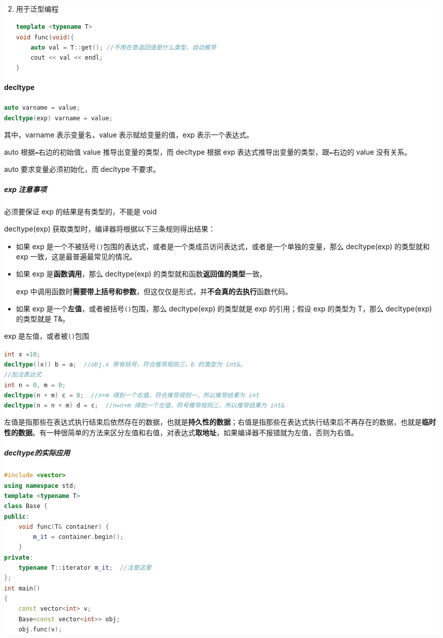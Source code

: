 2. 用于泛型编程

   ```c++
   template <typename T>
   void func(void){
       auto val = T::get();	//不用在意返回值是什么类型，自动推导
       cout << val << endl;
   }
   ```
   

#### decltype

```c++
auto varname = value;
decltype(exp) varname = value;
```

其中，varname 表示变量名，value 表示赋给变量的值，exp 表示一个表达式。

auto 根据`=`右边的初始值 value 推导出变量的类型，而 decltype 根据 exp 表达式推导出变量的类型，跟`=`右边的 value 没有关系。

auto 要求变量必须初始化，而 decltype 不要求。

##### exp 注意事项

必须要保证 exp 的结果是有类型的，不能是 void

 decltype(exp) 获取类型时，编译器将根据以下三条规则得出结果：

- 如果 exp 是一个不被括号`()`包围的表达式，或者是一个类成员访问表达式，或者是一个单独的变量，那么 decltype(exp) 的类型就和 exp 一致，这是最普遍最常见的情况。

- 如果 exp 是**函数调用**，那么 decltype(exp) 的类型就和函数**返回值的类型**一致。

  exp 中调用函数时**需要带上括号和参数**，但这仅仅是形式，并**不会真的去执行**函数代码。

- 如果 exp 是一个**左值**，或者被括号`()`包围，那么 decltype(exp) 的类型就是 exp 的引用；假设 exp 的类型为 T，那么 decltype(exp) 的类型就是 T&。

exp 是左值，或者被`()`包围

```c++
int x =10;
decltype((x)) b = a;  //obj.x 带有括号，符合推导规则三，b 的类型为 int&。
//加法表达式
int n = 0, m = 0;
decltype(n + m) c = 0;  //n+m 得到一个右值，符合推导规则一，所以推导结果为 int
decltype(n = n + m) d = c;  //n=n+m 得到一个左值，符号推导规则三，所以推导结果为 int&
```

左值是指那些在表达式执行结束后依然存在的数据，也就是**持久性的数据**；右值是指那些在表达式执行结束后不再存在的数据，也就是**临时性的数据**。有一种很简单的方法来区分左值和右值，对表达式**取地址**，如果编译器不报错就为左值，否则为右值。

##### decltype的实际应用

```c++
#include <vector>
using namespace std;
template <typename T>
class Base {
public:
    void func(T& container) {
        m_it = container.begin();
    }
private:
    typename T::iterator m_it;  //注意这里
};
int main()
{
    const vector<int> v;
    Base<const vector<int>> obj;
    obj.func(v);
```